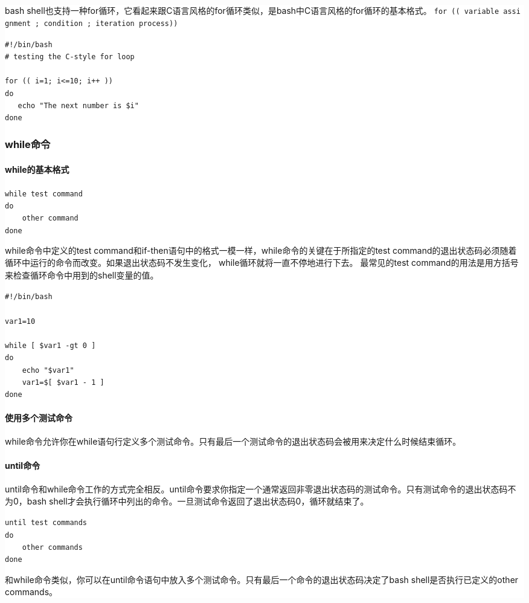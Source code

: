 bash shell也支持一种for循环，它看起来跟C语言风格的for循环类似，是bash中C语言风格的for循环的基本格式。
`for (( variable assignment ; condition ; iteration process))`

```shell
#!/bin/bash
# testing the C-style for loop

for (( i=1; i<=10; i++ ))
do
   echo "The next number is $i"
done
```

### while命令

#### while的基本格式

```shell
while test command
do
    other command
done
```

while命令中定义的test command和if-then语句中的格式一模一样，while命令的关键在于所指定的test command的退出状态码必须随着循环中运行的命令而改变。如果退出状态码不发生变化， while循环就将一直不停地进行下去。
最常见的test command的用法是用方括号来检查循环命令中用到的shell变量的值。
```shell
#!/bin/bash

var1=10

while [ $var1 -gt 0 ]
do
    echo "$var1"
    var1=$[ $var1 - 1 ]
done
```

#### 使用多个测试命令

while命令允许你在while语句行定义多个测试命令。只有最后一个测试命令的退出状态码会被用来决定什么时候结束循环。

#### until命令

until命令和while命令工作的方式完全相反。until命令要求你指定一个通常返回非零退出状态码的测试命令。只有测试命令的退出状态码不为0，bash shell才会执行循环中列出的命令。一旦测试命令返回了退出状态码0，循环就结束了。

```shell
until test commands
do
    other commands
done
```

和while命令类似，你可以在until命令语句中放入多个测试命令。只有最后一个命令的退出状态码决定了bash shell是否执行已定义的other commands。
